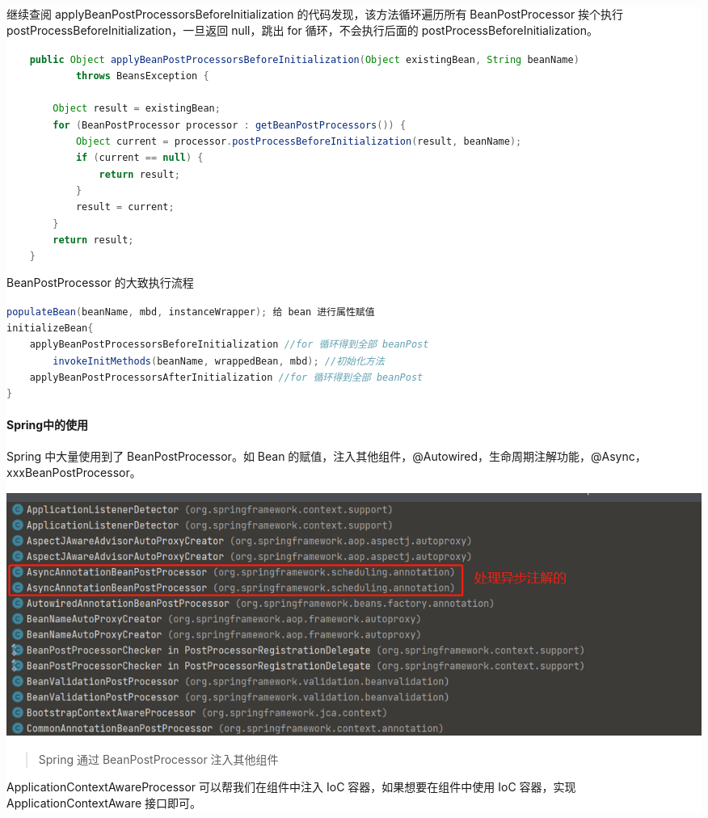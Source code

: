继续查阅 applyBeanPostProcessorsBeforeInitialization 的代码发现，该方法循环遍历所有 BeanPostProcessor 挨个执行 postProcessBeforeInitialization，一旦返回 null，跳出 for 循环，不会执行后面的 postProcessBeforeInitialization。

```java
	public Object applyBeanPostProcessorsBeforeInitialization(Object existingBean, String beanName)
			throws BeansException {

		Object result = existingBean;
		for (BeanPostProcessor processor : getBeanPostProcessors()) {
			Object current = processor.postProcessBeforeInitialization(result, beanName);
			if (current == null) {
				return result;
			}
			result = current;
		}
		return result;
	}
```

 BeanPostProcessor 的大致执行流程

```java
populateBean(beanName, mbd, instanceWrapper); 给 bean 进行属性赋值
initializeBean{
    applyBeanPostProcessorsBeforeInitialization //for 循环得到全部 beanPost
        invokeInitMethods(beanName, wrappedBean, mbd); //初始化方法
    applyBeanPostProcessorsAfterInitialization //for 循环得到全部 beanPost
}
```

#### Spring中的使用

Spring 中大量使用到了 BeanPostProcessor。如 Bean 的赋值，注入其他组件，@Autowired，生命周期注解功能，@Async，xxxBeanPostProcessor。

<div align="center"><img src="img/image-20230108010331463.png"></div>

> Spring 通过 BeanPostProcessor 注入其他组件

ApplicationContextAwareProcessor 可以帮我们在组件中注入 IoC 容器，如果想要在组件中使用 IoC 容器，实现 ApplicationContextAware 接口即可。
